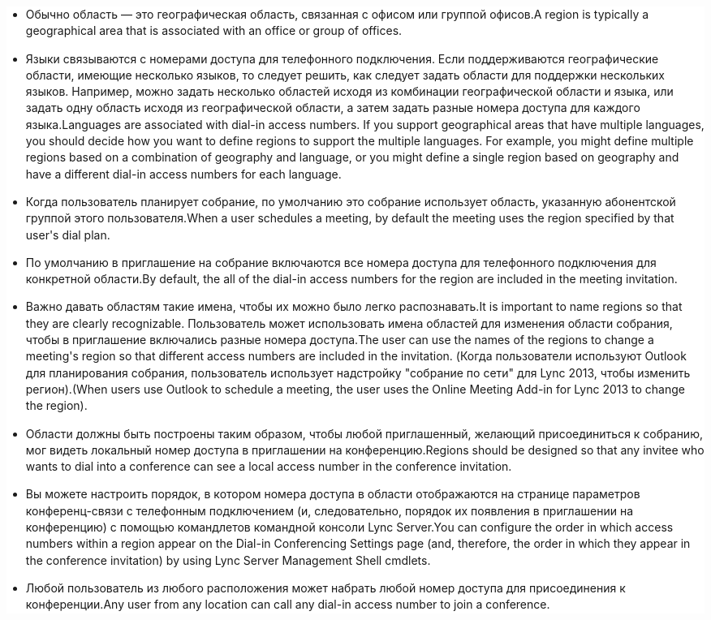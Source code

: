   - <span data-ttu-id="5f2f3-133">Обычно область — это географическая область, связанная с офисом или группой офисов.</span><span class="sxs-lookup"><span data-stu-id="5f2f3-133">A region is typically a geographical area that is associated with an office or group of offices.</span></span>

  - <span data-ttu-id="5f2f3-p107">Языки связываются с номерами доступа для телефонного подключения. Если поддерживаются географические области, имеющие несколько языков, то следует решить, как следует задать области для поддержки нескольких языков. Например, можно задать несколько областей исходя из комбинации географической области и языка, или задать одну область исходя из географической области, а затем задать разные номера доступа для каждого языка.</span><span class="sxs-lookup"><span data-stu-id="5f2f3-p107">Languages are associated with dial-in access numbers. If you support geographical areas that have multiple languages, you should decide how you want to define regions to support the multiple languages. For example, you might define multiple regions based on a combination of geography and language, or you might define a single region based on geography and have a different dial-in access numbers for each language.</span></span>

  - <span data-ttu-id="5f2f3-137">Когда пользователь планирует собрание, по умолчанию это собрание использует область, указанную абонентской группой этого пользователя.</span><span class="sxs-lookup"><span data-stu-id="5f2f3-137">When a user schedules a meeting, by default the meeting uses the region specified by that user's dial plan.</span></span>

  - <span data-ttu-id="5f2f3-138">По умолчанию в приглашение на собрание включаются все номера доступа для телефонного подключения для конкретной области.</span><span class="sxs-lookup"><span data-stu-id="5f2f3-138">By default, the all of the dial-in access numbers for the region are included in the meeting invitation.</span></span>

  - <span data-ttu-id="5f2f3-139">Важно давать областям такие имена, чтобы их можно было легко распознавать.</span><span class="sxs-lookup"><span data-stu-id="5f2f3-139">It is important to name regions so that they are clearly recognizable.</span></span> <span data-ttu-id="5f2f3-140">Пользователь может использовать имена областей для изменения области собрания, чтобы в приглашение включались разные номера доступа.</span><span class="sxs-lookup"><span data-stu-id="5f2f3-140">The user can use the names of the regions to change a meeting's region so that different access numbers are included in the invitation.</span></span> <span data-ttu-id="5f2f3-141">(Когда пользователи используют Outlook для планирования собрания, пользователь использует надстройку "собрание по сети" для Lync 2013, чтобы изменить регион).</span><span class="sxs-lookup"><span data-stu-id="5f2f3-141">(When users use Outlook to schedule a meeting, the user uses the Online Meeting Add-in for Lync 2013 to change the region).</span></span>

  - <span data-ttu-id="5f2f3-142">Области должны быть построены таким образом, чтобы любой приглашенный, желающий присоединиться к собранию, мог видеть локальный номер доступа в приглашении на конференцию.</span><span class="sxs-lookup"><span data-stu-id="5f2f3-142">Regions should be designed so that any invitee who wants to dial into a conference can see a local access number in the conference invitation.</span></span>

  - <span data-ttu-id="5f2f3-143">Вы можете настроить порядок, в котором номера доступа в области отображаются на странице параметров конференц-связи с телефонным подключением (и, следовательно, порядок их появления в приглашении на конференцию) с помощью командлетов командной консоли Lync Server.</span><span class="sxs-lookup"><span data-stu-id="5f2f3-143">You can configure the order in which access numbers within a region appear on the Dial-in Conferencing Settings page (and, therefore, the order in which they appear in the conference invitation) by using Lync Server Management Shell cmdlets.</span></span>

  - <span data-ttu-id="5f2f3-144">Любой пользователь из любого расположения может набрать любой номер доступа для присоединения к конференции.</span><span class="sxs-lookup"><span data-stu-id="5f2f3-144">Any user from any location can call any dial-in access number to join a conference.</span></span>
